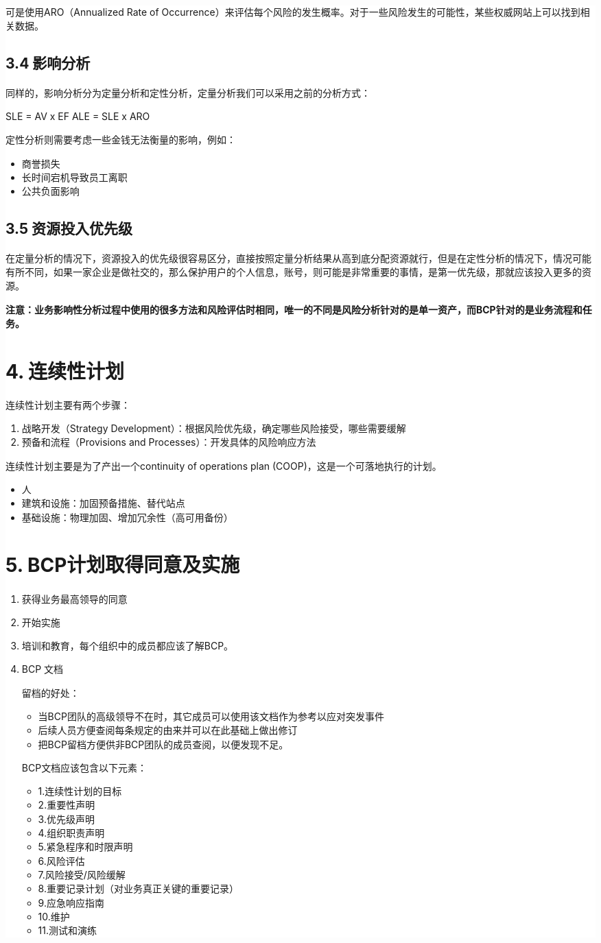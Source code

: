 可是使用ARO（Annualized Rate of Occurrence）来评估每个风险的发生概率。对于一些风险发生的可能性，某些权威网站上可以找到相关数据。

## 3.4 影响分析

同样的，影响分析分为定量分析和定性分析，定量分析我们可以采用之前的分析方式：

SLE = AV x EF
ALE = SLE x ARO

定性分析则需要考虑一些金钱无法衡量的影响，例如：

- 商誉损失
- 长时间宕机导致员工离职
- 公共负面影响

## 3.5 资源投入优先级

在定量分析的情况下，资源投入的优先级很容易区分，直接按照定量分析结果从高到底分配资源就行，但是在定性分析的情况下，情况可能有所不同，如果一家企业是做社交的，那么保护用户的个人信息，账号，则可能是非常重要的事情，是第一优先级，那就应该投入更多的资源。

**注意：业务影响性分析过程中使用的很多方法和风险评估时相同，唯一的不同是风险分析针对的是单一资产，而BCP针对的是业务流程和任务。**

# 4. 连续性计划

连续性计划主要有两个步骤：

1. 战略开发（Strategy Development）：根据风险优先级，确定哪些风险接受，哪些需要缓解
2. 预备和流程（Provisions and Processes）：开发具体的风险响应方法

连续性计划主要是为了产出一个continuity of operations plan (COOP)，这是一个可落地执行的计划。


- 人
- 建筑和设施：加固预备措施、替代站点
- 基础设施：物理加固、增加冗余性（高可用备份）


# 5. BCP计划取得同意及实施

1. 获得业务最高领导的同意
2. 开始实施
3. 培训和教育，每个组织中的成员都应该了解BCP。
4. BCP 文档

	留档的好处：
	
	- 当BCP团队的高级领导不在时，其它成员可以使用该文档作为参考以应对突发事件
	- 后续人员方便查阅每条规定的由来并可以在此基础上做出修订
	- 把BCP留档方便供非BCP团队的成员查阅，以便发现不足。
	
	
	BCP文档应该包含以下元素：
	
	- 1.连续性计划的目标
	- 2.重要性声明
	- 3.优先级声明
	- 4.组织职责声明
	- 5.紧急程序和时限声明
	- 6.风险评估
	- 7.风险接受/风险缓解
	- 8.重要记录计划（对业务真正关键的重要记录）
	- 9.应急响应指南
	- 10.维护
	- 11.测试和演练
